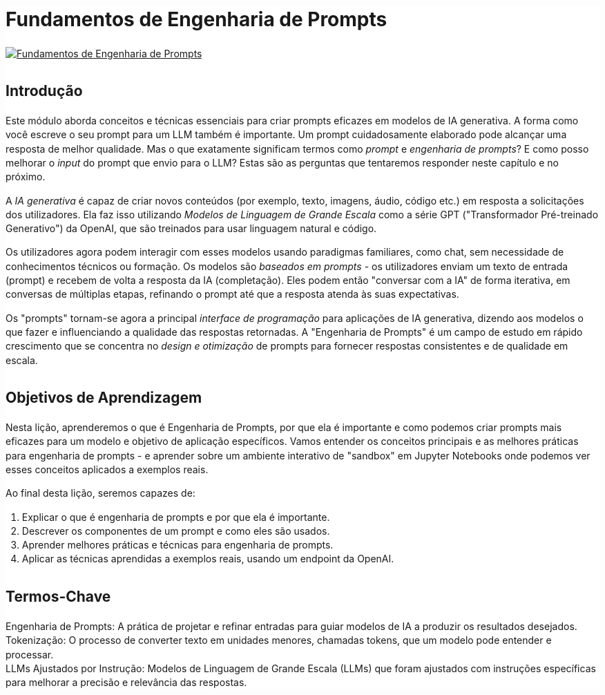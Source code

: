 
# Fundamentos de Engenharia de Prompts

[![Fundamentos de Engenharia de Prompts](../../../translated_images/04-lesson-banner.a2c90deba7fedacda69f35b41636a8951ec91c2e33f5420b1254534ac85bc18e.pt.png)](https://youtu.be/GElCu2kUlRs?si=qrXsBvXnCW12epb8)

## Introdução
Este módulo aborda conceitos e técnicas essenciais para criar prompts eficazes em modelos de IA generativa. A forma como você escreve o seu prompt para um LLM também é importante. Um prompt cuidadosamente elaborado pode alcançar uma resposta de melhor qualidade. Mas o que exatamente significam termos como _prompt_ e _engenharia de prompts_? E como posso melhorar o _input_ do prompt que envio para o LLM? Estas são as perguntas que tentaremos responder neste capítulo e no próximo.

A _IA generativa_ é capaz de criar novos conteúdos (por exemplo, texto, imagens, áudio, código etc.) em resposta a solicitações dos utilizadores. Ela faz isso utilizando _Modelos de Linguagem de Grande Escala_ como a série GPT ("Transformador Pré-treinado Generativo") da OpenAI, que são treinados para usar linguagem natural e código.

Os utilizadores agora podem interagir com esses modelos usando paradigmas familiares, como chat, sem necessidade de conhecimentos técnicos ou formação. Os modelos são _baseados em prompts_ - os utilizadores enviam um texto de entrada (prompt) e recebem de volta a resposta da IA (completação). Eles podem então "conversar com a IA" de forma iterativa, em conversas de múltiplas etapas, refinando o prompt até que a resposta atenda às suas expectativas.

Os "prompts" tornam-se agora a principal _interface de programação_ para aplicações de IA generativa, dizendo aos modelos o que fazer e influenciando a qualidade das respostas retornadas. A "Engenharia de Prompts" é um campo de estudo em rápido crescimento que se concentra no _design e otimização_ de prompts para fornecer respostas consistentes e de qualidade em escala.

## Objetivos de Aprendizagem

Nesta lição, aprenderemos o que é Engenharia de Prompts, por que ela é importante e como podemos criar prompts mais eficazes para um modelo e objetivo de aplicação específicos. Vamos entender os conceitos principais e as melhores práticas para engenharia de prompts - e aprender sobre um ambiente interativo de "sandbox" em Jupyter Notebooks onde podemos ver esses conceitos aplicados a exemplos reais.

Ao final desta lição, seremos capazes de:

1. Explicar o que é engenharia de prompts e por que ela é importante.
2. Descrever os componentes de um prompt e como eles são usados.
3. Aprender melhores práticas e técnicas para engenharia de prompts.
4. Aplicar as técnicas aprendidas a exemplos reais, usando um endpoint da OpenAI.

## Termos-Chave

Engenharia de Prompts: A prática de projetar e refinar entradas para guiar modelos de IA a produzir os resultados desejados.  
Tokenização: O processo de converter texto em unidades menores, chamadas tokens, que um modelo pode entender e processar.  
LLMs Ajustados por Instrução: Modelos de Linguagem de Grande Escala (LLMs) que foram ajustados com instruções específicas para melhorar a precisão e relevância das respostas.
